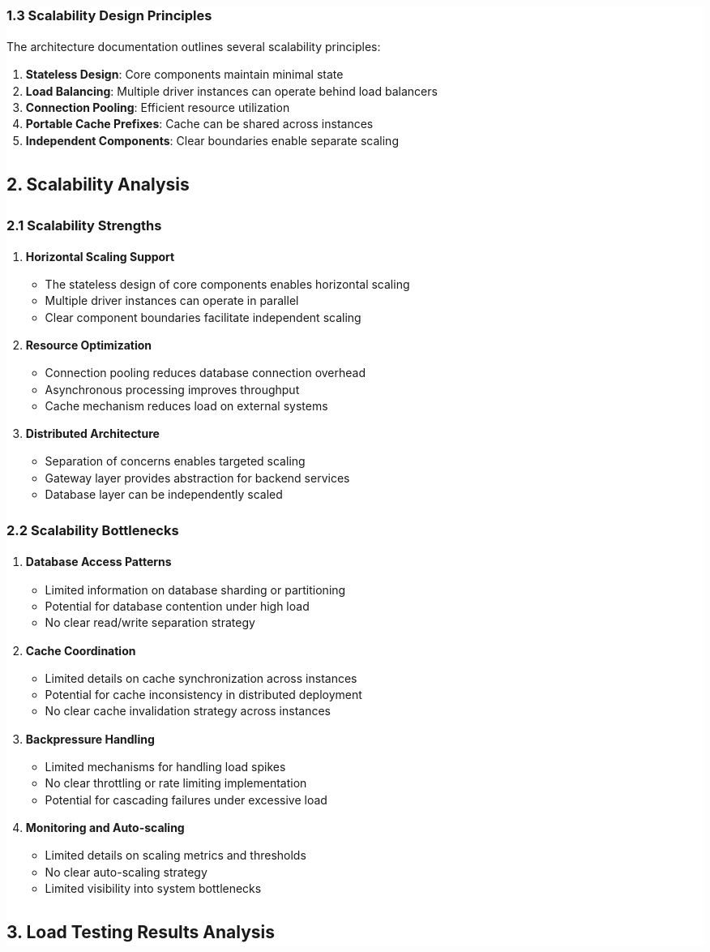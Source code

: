 ### 1.3 Scalability Design Principles

The architecture documentation outlines several scalability principles:

1. **Stateless Design**: Core components maintain minimal state
2. **Load Balancing**: Multiple driver instances can operate behind load balancers
3. **Connection Pooling**: Efficient resource utilization
4. **Portable Cache Prefixes**: Cache can be shared across instances
5. **Independent Components**: Clear boundaries enable separate scaling

## 2. Scalability Analysis

### 2.1 Scalability Strengths

1. **Horizontal Scaling Support**
   - The stateless design of core components enables horizontal scaling
   - Multiple driver instances can operate in parallel
   - Clear component boundaries facilitate independent scaling

2. **Resource Optimization**
   - Connection pooling reduces database connection overhead
   - Asynchronous processing improves throughput
   - Cache mechanism reduces load on external systems

3. **Distributed Architecture**
   - Separation of concerns enables targeted scaling
   - Gateway layer provides abstraction for backend services
   - Database layer can be independently scaled

### 2.2 Scalability Bottlenecks

1. **Database Access Patterns**
   - Limited information on database sharding or partitioning
   - Potential for database contention under high load
   - No clear read/write separation strategy

2. **Cache Coordination**
   - Limited details on cache synchronization across instances
   - Potential for cache inconsistency in distributed deployment
   - No clear cache invalidation strategy across instances

3. **Backpressure Handling**
   - Limited mechanisms for handling load spikes
   - No clear throttling or rate limiting implementation
   - Potential for cascading failures under excessive load

4. **Monitoring and Auto-scaling**
   - Limited details on scaling metrics and thresholds
   - No clear auto-scaling strategy
   - Limited visibility into system bottlenecks

## 3. Load Testing Results Analysis
